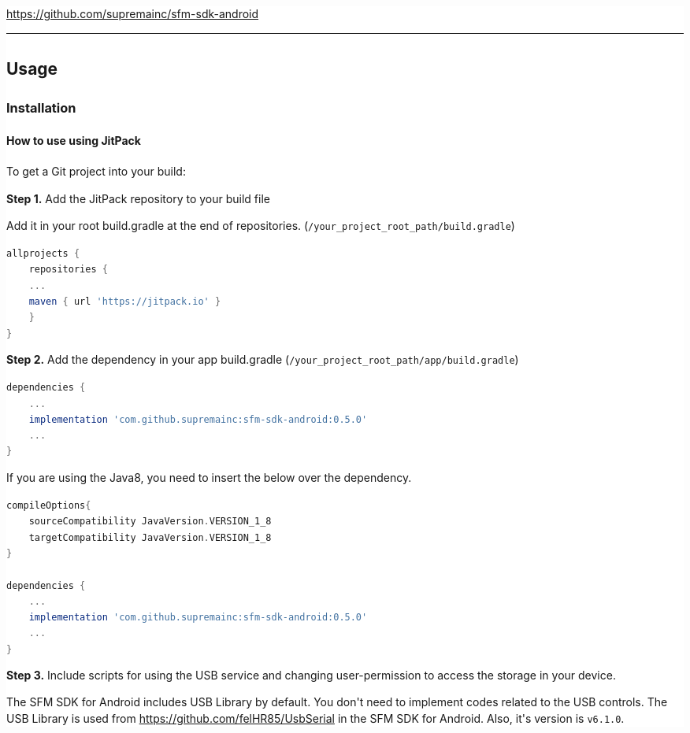https://github.com/supremainc/sfm-sdk-android

---

## Usage

### Installation

#### How to use using JitPack

To get a Git project into your build:

**Step 1.** Add the JitPack repository to your build file

Add it in your root build.gradle at the end of repositories. (`/your_project_root_path/build.gradle`)

```gradle
allprojects {
    repositories {
    ...
    maven { url 'https://jitpack.io' }
    }
}
```

**Step 2.** Add the dependency in your app build.gradle (`/your_project_root_path/app/build.gradle`)

```gradle
dependencies {
    ...
    implementation 'com.github.supremainc:sfm-sdk-android:0.5.0'
    ...
}
```

If you are using the Java8, you need to insert the below over the dependency.

```gradle
compileOptions{
    sourceCompatibility JavaVersion.VERSION_1_8
    targetCompatibility JavaVersion.VERSION_1_8
}

dependencies {
    ...
    implementation 'com.github.supremainc:sfm-sdk-android:0.5.0'
    ...
}
```


**Step 3.** Include scripts for using the USB service and changing user-permission to access the storage in your device.

The SFM SDK for Android includes USB Library by default. You don't need to implement codes related to the USB controls. The USB Library
is used from https://github.com/felHR85/UsbSerial in the SFM SDK for Android. Also, it's version is `v6.1.0`.
